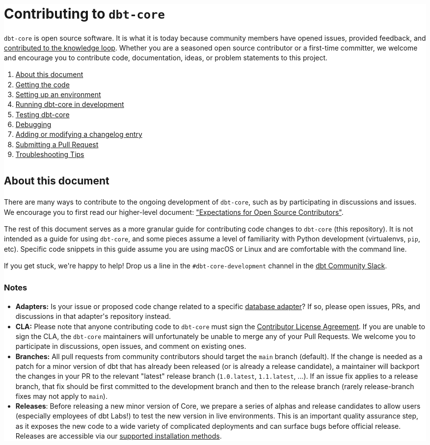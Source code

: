 # Contributing to `dbt-core`

`dbt-core` is open source software. It is what it is today because community members have opened issues, provided feedback, and [contributed to the knowledge loop](https://www.getdbt.com/dbt-labs/values/). Whether you are a seasoned open source contributor or a first-time committer, we welcome and encourage you to contribute code, documentation, ideas, or problem statements to this project.

1. [About this document](#about-this-document)
2. [Getting the code](#getting-the-code)
3. [Setting up an environment](#setting-up-an-environment)
4. [Running dbt-core in development](#running-dbt-core-in-development)
5. [Testing dbt-core](#testing)
6. [Debugging](#debugging)
7. [Adding or modifying a changelog entry](#adding-or-modifying-a-changelog-entry)
8. [Submitting a Pull Request](#submitting-a-pull-request)
9. [Troubleshooting Tips](#troubleshooting-tips)

## About this document

There are many ways to contribute to the ongoing development of `dbt-core`, such as by participating in discussions and issues. We encourage you to first read our higher-level document: ["Expectations for Open Source Contributors"](https://docs.getdbt.com/docs/contributing/oss-expectations).

The rest of this document serves as a more granular guide for contributing code changes to `dbt-core` (this repository). It is not intended as a guide for using `dbt-core`, and some pieces assume a level of familiarity with Python development (virtualenvs, `pip`, etc). Specific code snippets in this guide assume you are using macOS or Linux and are comfortable with the command line.

If you get stuck, we're happy to help! Drop us a line in the `#dbt-core-development` channel in the [dbt Community Slack](https://community.getdbt.com).

### Notes

- **Adapters:** Is your issue or proposed code change related to a specific [database adapter](https://docs.getdbt.com/docs/available-adapters)? If so, please open issues, PRs, and discussions in that adapter's repository instead.
- **CLA:** Please note that anyone contributing code to `dbt-core` must sign the [Contributor License Agreement](https://docs.getdbt.com/docs/contributor-license-agreements). If you are unable to sign the CLA, the `dbt-core` maintainers will unfortunately be unable to merge any of your Pull Requests. We welcome you to participate in discussions, open issues, and comment on existing ones.
- **Branches:** All pull requests from community contributors should target the `main` branch (default). If the change is needed as a patch for a minor version of dbt that has already been released (or is already a release candidate), a maintainer will backport the changes in your PR to the relevant "latest" release branch (`1.0.latest`, `1.1.latest`, ...). If an issue fix applies to a release branch, that fix should be first committed to the development branch and then to the release branch (rarely release-branch fixes may not apply to `main`).
- **Releases**: Before releasing a new minor version of Core, we prepare a series of alphas and release candidates to allow users (especially employees of dbt Labs!) to test the new version in live environments. This is an important quality assurance step, as it exposes the new code to a wide variety of complicated deployments and can surface bugs before official release. Releases are accessible via our [supported installation methods](https://docs.getdbt.com/docs/core/installation-overview#install-dbt-core).

